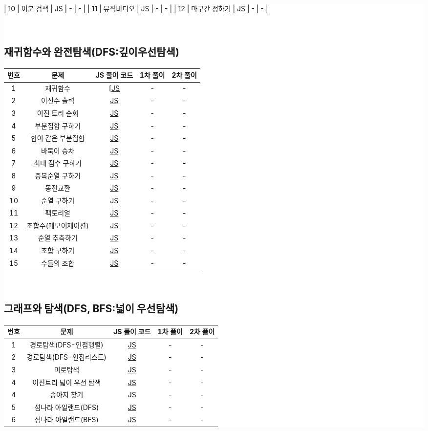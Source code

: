 |  10  |          이분 검색          |    [JS]()    |    -     |    -     |
|  11  |         뮤직비디오          |    [JS]()    |    -     |    -     |
|  12  |        마구간 정하기        |    [JS]()    |    -     |    -     |

<br />

<div id="8"></div>

## 재귀함수와 완전탐색(DFS:깊이우선탐색)

| 번호 |         문제         | JS 풀이 코드 | 1차 풀이 | 2차 풀이 |
| :--: | :------------------: | :----------: | :------: | :------: |
|  1   |       재귀함수       |   [[JS]()    |    -     |    -     |
|  2   |     이진수 출력      |    [JS]()    |    -     |    -     |
|  3   |    이진 트리 순회    |    [JS]()    |    -     |    -     |
|  4   |   부분집합 구하기    |    [JS]()    |    -     |    -     |
|  5   |  합이 같은 부분집합  |    [JS]()    |    -     |    -     |
|  6   |     바둑이 승차      |    [JS]()    |    -     |    -     |
|  7   |   최대 점수 구하기   |    [JS]()    |    -     |    -     |
|  8   |   중복순열 구하기    |    [JS]()    |    -     |    -     |
|  9   |       동전교환       |    [JS]()    |    -     |    -     |
|  10  |     순열 구하기      |    [JS]()    |    -     |    -     |
|  11  |       팩토리얼       |    [JS]()    |    -     |    -     |
|  12  | 조합수(메모이제이션) |    [JS]()    |    -     |    -     |
|  13  |    순열 추측하기     |    [JS]()    |    -     |    -     |
|  14  |     조합 구하기      |    [JS]()    |    -     |    -     |
|  15  |     수들의 조합      |    [JS]()    |    -     |    -     |

<br />

<div id="9"></div>

## 그래프와 탐색(DFS, BFS:넓이 우선탐색)

| 번호 |           문제           | JS 풀이 코드 | 1차 풀이 | 2차 풀이 |
| :--: | :----------------------: | :----------: | :------: | :------: |
|  1   |  경로탐색(DFS-인접행렬)  |    [JS]()    |    -     |    -     |
|  2   | 경로탐색(DFS-인접리스트) |    [JS]()    |    -     |    -     |
|  3   |         미로탐색         |    [JS]()    |    -     |    -     |
|  4   | 이진트리 넓이 우선 탐색  |    [JS]()    |    -     |    -     |
|  4   |       송아지 찾기        |    [JS]()    |    -     |    -     |
|  5   |   섬나라 아일랜드(DFS)   |    [JS]()    |    -     |    -     |
|  6   |   섬나라 아일랜드(BFS)   |    [JS]()    |    -     |    -     |
